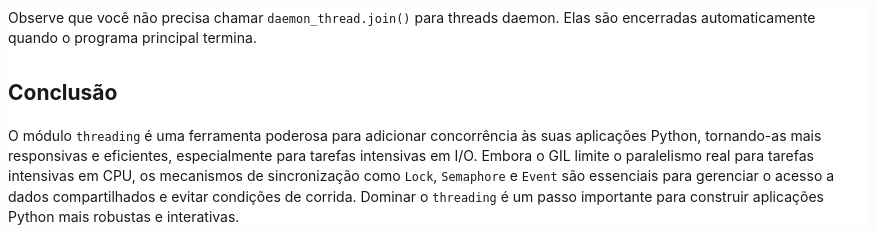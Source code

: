 Observe que você não precisa chamar `daemon_thread.join()` para threads daemon. Elas são encerradas automaticamente quando o programa principal termina.

## Conclusão

O módulo `threading` é uma ferramenta poderosa para adicionar concorrência às suas aplicações Python, tornando-as mais responsivas e eficientes, especialmente para tarefas intensivas em I/O. Embora o GIL limite o paralelismo real para tarefas intensivas em CPU, os mecanismos de sincronização como `Lock`, `Semaphore` e `Event` são essenciais para gerenciar o acesso a dados compartilhados e evitar condições de corrida. Dominar o `threading` é um passo importante para construir aplicações Python mais robustas e interativas.


